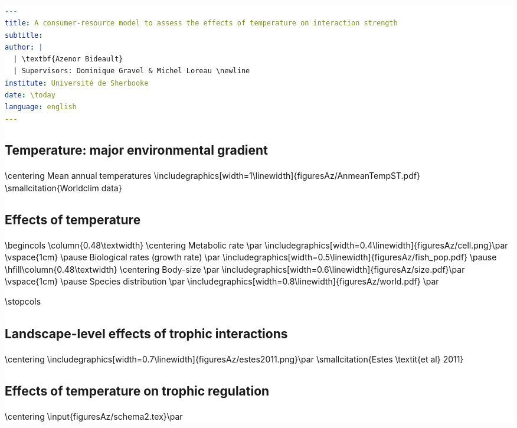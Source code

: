 ```yaml
---
title: A consumer-resource model to assess the effects of temperature on interaction strength
subtitle:
author: |
  | \textbf{Azenor Bideault}
  | Supervisors: Dominique Gravel & Michel Loreau \newline
institute: Université de Sherbooke
date: \today
language: english
---
```


## Temperature: major environmental gradient
\centering
Mean annual temperatures
\includegraphics[width=1\linewidth]{figuresAz/AnmeanTempST.pdf}
\smallcitation{Worldclim data}

## Effects of temperature
\begincols
  \column{0.48\textwidth}
  \centering
    Metabolic rate \par
    \includegraphics[width=0.4\linewidth]{figuresAz/cell.png}\par
    \vspace{1cm}
    \pause
    Biological rates (growth rate) \par
    \includegraphics[width=0.5\linewidth]{figuresAz/fish_pop.pdf}
    \pause
    \hfill\column{0.48\textwidth}
    \centering
    Body-size \par
    \includegraphics[width=0.6\linewidth]{figuresAz/size.pdf}\par
    \vspace{1cm}
    \pause
    Species distribution \par
    \includegraphics[width=0.8\linewidth]{figuresAz/world.pdf} \par

\stopcols


## Landscape-level effects of trophic interactions

\centering
  \includegraphics[width=0.7\linewidth]{figuresAz/estes2011.png}\par
\smallcitation{Estes \textit{et al} 2011}


## Effects of temperature on trophic regulation
\centering
  \input{figuresAz/schema2.tex}\par
